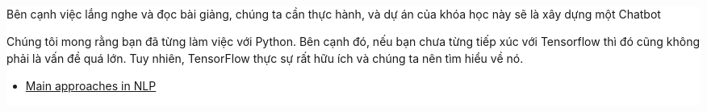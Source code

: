 Bên cạnh việc lắng nghe và đọc bài giảng, chúng ta cần thực hành, và dự án của khóa học này sẽ là xây dựng một Chatbot

Chúng tôi mong rằng bạn đã từng làm việc với Python. Bên cạnh đó, nếu bạn chưa từng tiếp xúc với Tensorflow thì đó cũng không phải là vấn đề quá lớn. Tuy nhiên, TensorFlow thực sự rất hữu ích và chúng ta nên tìm hiểu về nó.</td>
  </tr>
</table>


* [Main approaches in NLP](https://www.coursera.org/learn/language-processing/lecture/j8kee/main-approaches-in-nlp)

<table>
  <tr>